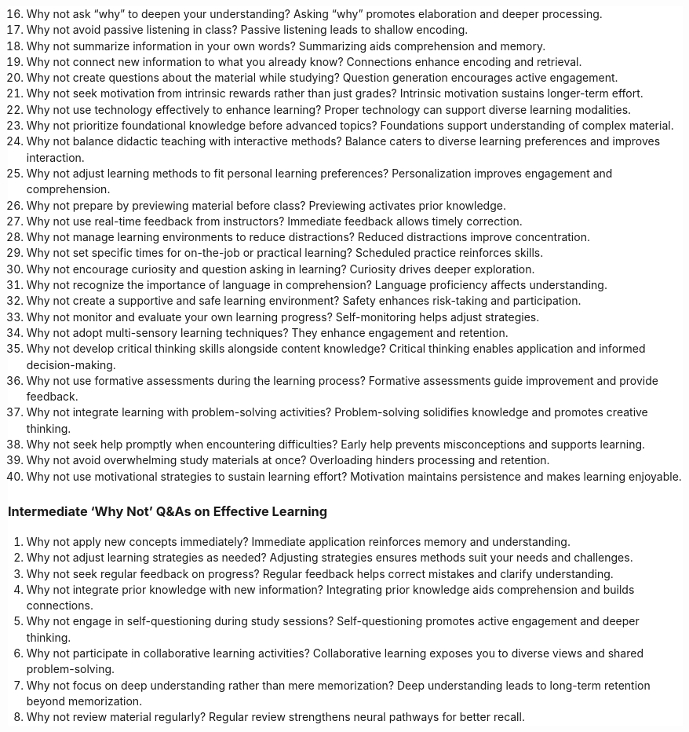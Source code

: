 16. Why not ask “why” to deepen your understanding? Asking “why” promotes elaboration and deeper processing.
17. Why not avoid passive listening in class? Passive listening leads to shallow encoding.
18. Why not summarize information in your own words? Summarizing aids comprehension and memory.
19. Why not connect new information to what you already know? Connections enhance encoding and retrieval.
20. Why not create questions about the material while studying? Question generation encourages active engagement.
21. Why not seek motivation from intrinsic rewards rather than just grades? Intrinsic motivation sustains longer-term effort.
22. Why not use technology effectively to enhance learning? Proper technology can support diverse learning modalities.
23. Why not prioritize foundational knowledge before advanced topics? Foundations support understanding of complex material.
24. Why not balance didactic teaching with interactive methods? Balance caters to diverse learning preferences and improves interaction.
25. Why not adjust learning methods to fit personal learning preferences? Personalization improves engagement and comprehension.
26. Why not prepare by previewing material before class? Previewing activates prior knowledge.
27. Why not use real-time feedback from instructors? Immediate feedback allows timely correction.
28. Why not manage learning environments to reduce distractions? Reduced distractions improve concentration.
29. Why not set specific times for on-the-job or practical learning? Scheduled practice reinforces skills.
30. Why not encourage curiosity and question asking in learning? Curiosity drives deeper exploration.
31. Why not recognize the importance of language in comprehension? Language proficiency affects understanding.
32. Why not create a supportive and safe learning environment? Safety enhances risk-taking and participation.
33. Why not monitor and evaluate your own learning progress? Self-monitoring helps adjust strategies.
34. Why not adopt multi-sensory learning techniques? They enhance engagement and retention.
35. Why not develop critical thinking skills alongside content knowledge? Critical thinking enables application and informed decision-making.
36. Why not use formative assessments during the learning process? Formative assessments guide improvement and provide feedback.
37. Why not integrate learning with problem-solving activities? Problem-solving solidifies knowledge and promotes creative thinking.
38. Why not seek help promptly when encountering difficulties? Early help prevents misconceptions and supports learning.
39. Why not avoid overwhelming study materials at once? Overloading hinders processing and retention.
40. Why not use motivational strategies to sustain learning effort? Motivation maintains persistence and makes learning enjoyable.

### Intermediate ‘Why Not’ Q&As on Effective Learning

1.  Why not apply new concepts immediately? Immediate application reinforces memory and understanding.
2.  Why not adjust learning strategies as needed? Adjusting strategies ensures methods suit your needs and challenges.
3.  Why not seek regular feedback on progress? Regular feedback helps correct mistakes and clarify understanding.
4.  Why not integrate prior knowledge with new information? Integrating prior knowledge aids comprehension and builds connections.
5.  Why not engage in self-questioning during study sessions? Self-questioning promotes active engagement and deeper thinking.
6.  Why not participate in collaborative learning activities? Collaborative learning exposes you to diverse views and shared problem-solving.
7.  Why not focus on deep understanding rather than mere memorization? Deep understanding leads to long-term retention beyond memorization.
8.  Why not review material regularly? Regular review strengthens neural pathways for better recall.